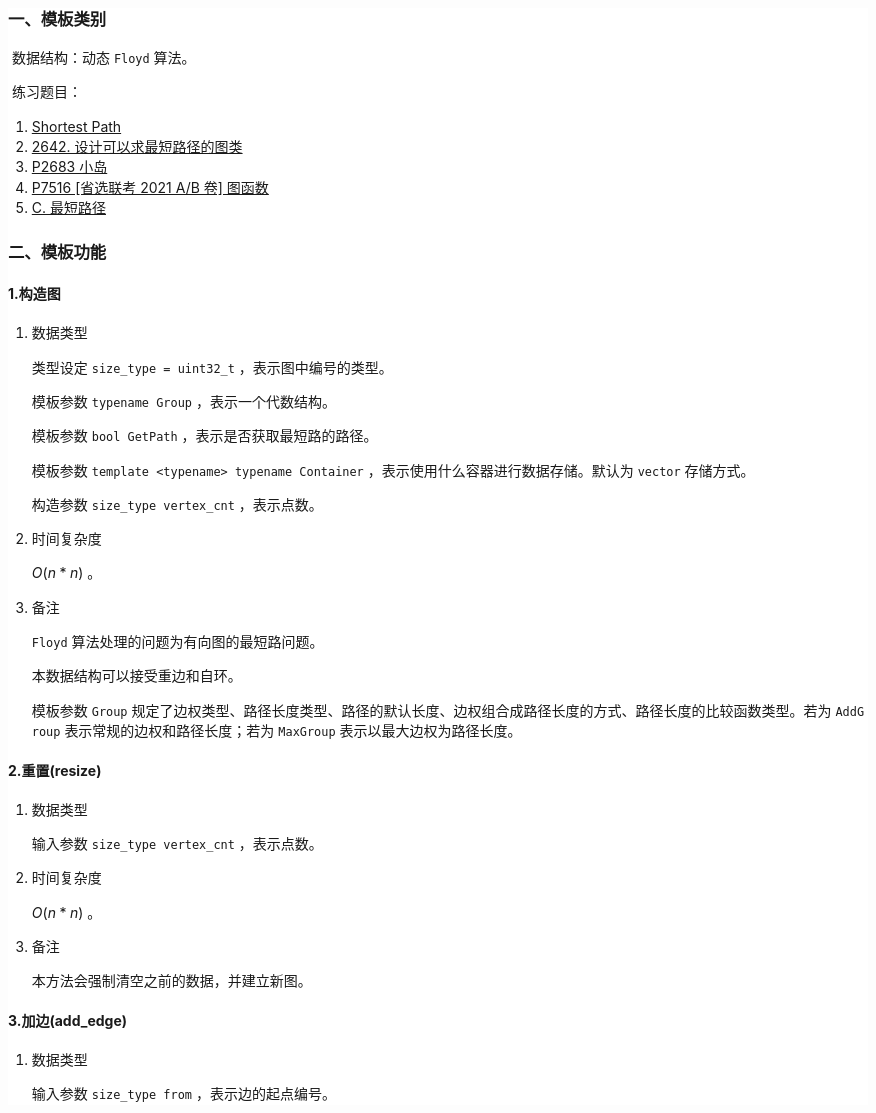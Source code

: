 ### 一、模板类别

​	数据结构：动态 `Floyd` 算法。

​	练习题目：

1. [Shortest Path](https://acm.hdu.edu.cn/showproblem.php?pid=3631)
2. [2642. 设计可以求最短路径的图类](https://leetcode.cn/problems/design-graph-with-shortest-path-calculator/)
3. [P2683 小岛](https://www.luogu.com.cn/problem/P2683)
4. [P7516 [省选联考 2021 A/B 卷] 图函数](https://www.luogu.com.cn/problem/P7516)
5. [C. 最短路径](https://qoj.ac/contest/1875/problem/9903)


### 二、模板功能


#### 1.构造图

1. 数据类型

   类型设定 `size_type = uint32_t` ，表示图中编号的类型。

   模板参数 `typename Group` ，表示一个代数结构。

   模板参数 `bool GetPath` ，表示是否获取最短路的路径。
   
   模板参数 `template <typename> typename Container` ，表示使用什么容器进行数据存储。默认为 `vector` 存储方式。

   构造参数 `size_type vertex_cnt` ，表示点数。

2. 时间复杂度

   $O(n*n)$ 。

3. 备注

   `Floyd` 算法处理的问题为有向图的最短路问题。

   本数据结构可以接受重边和自环。
   
   模板参数 `Group` 规定了边权类型、路径长度类型、路径的默认长度、边权组合成路径长度的方式、路径长度的比较函数类型。若为 `AddGroup` 表示常规的边权和路径长度；若为 `MaxGroup` 表示以最大边权为路径长度。

#### 2.重置(resize)

1. 数据类型

   输入参数 `size_type vertex_cnt` ，表示点数。

2. 时间复杂度

   $O(n*n)$ 。

3. 备注

   本方法会强制清空之前的数据，并建立新图。

#### 3.加边(add_edge)

1. 数据类型

   输入参数 `size_type from`​ ，表示边的起点编号。
